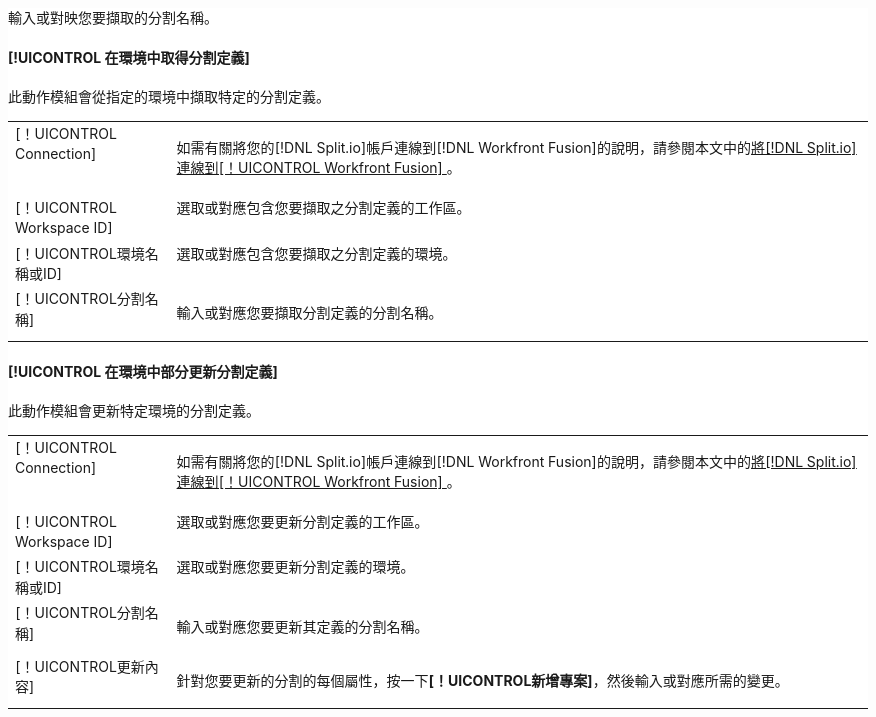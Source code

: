    <td> <p>輸入或對映您要擷取的分割名稱。</p> </td> 
  </tr> 
 </tbody> 
</table>

#### [!UICONTROL 在環境中取得分割定義]

此動作模組會從指定的環境中擷取特定的分割定義。

<table style="table-layout:auto"> 
 <col> 
 <col> 
 <tbody> 
  <tr> 
   <td role="rowheader">[！UICONTROL Connection]</td> 
   <td> <p>如需有關將您的[!DNL Split.io]帳戶連線到[!DNL Workfront Fusion]的說明，請參閱本文中的<a href="#connect-split-io-to-workfront-fusion" class="MCXref xref">將[!DNL Split.io]連線到[！UICONTROL Workfront Fusion] </a>。</p> </td> 
  </tr> 
  <tr> 
   <td role="rowheader">[！UICONTROL Workspace ID]</td> 
   <td>選取或對應包含您要擷取之分割定義的工作區。</td> 
  </tr> 
  <tr> 
   <td role="rowheader">[！UICONTROL環境名稱或ID]</td> 
   <td>選取或對應包含您要擷取之分割定義的環境。</td> 
  </tr> 
  <tr> 
   <td role="rowheader">[！UICONTROL分割名稱]</td> 
   <td> <p>輸入或對應您要擷取分割定義的分割名稱。</p> </td> 
  </tr> 
 </tbody> 
</table>

#### [!UICONTROL 在環境中部分更新分割定義]

此動作模組會更新特定環境的分割定義。

<table style="table-layout:auto"> 
 <col> 
 <col> 
 <tbody> 
  <tr> 
   <td role="rowheader">[！UICONTROL Connection]</td> 
   <td> <p>如需有關將您的[!DNL Split.io]帳戶連線到[!DNL Workfront Fusion]的說明，請參閱本文中的<a href="#connect-split-io-to-workfront-fusion" class="MCXref xref">將[!DNL Split.io]連線到[！UICONTROL Workfront Fusion] </a>。</p> </td> 
  </tr> 
  <tr> 
   <td role="rowheader">[！UICONTROL Workspace ID]</td> 
   <td>選取或對應您要更新分割定義的工作區。</td> 
  </tr> 
  <tr> 
   <td role="rowheader">[！UICONTROL環境名稱或ID]</td> 
   <td>選取或對應您要更新分割定義的環境。</td> 
  </tr> 
  <tr> 
   <td role="rowheader">[！UICONTROL分割名稱]</td> 
   <td> <p>輸入或對應您要更新其定義的分割名稱。</p> </td> 
  </tr> 
  <tr> 
   <td role="rowheader">[！UICONTROL更新內容]</td> 
   <td> <p>針對您要更新的分割的每個屬性，按一下<b>[！UICONTROL新增專案]</b>，然後輸入或對應所需的變更。</p> </td> 
  </tr> 
  <tr> 